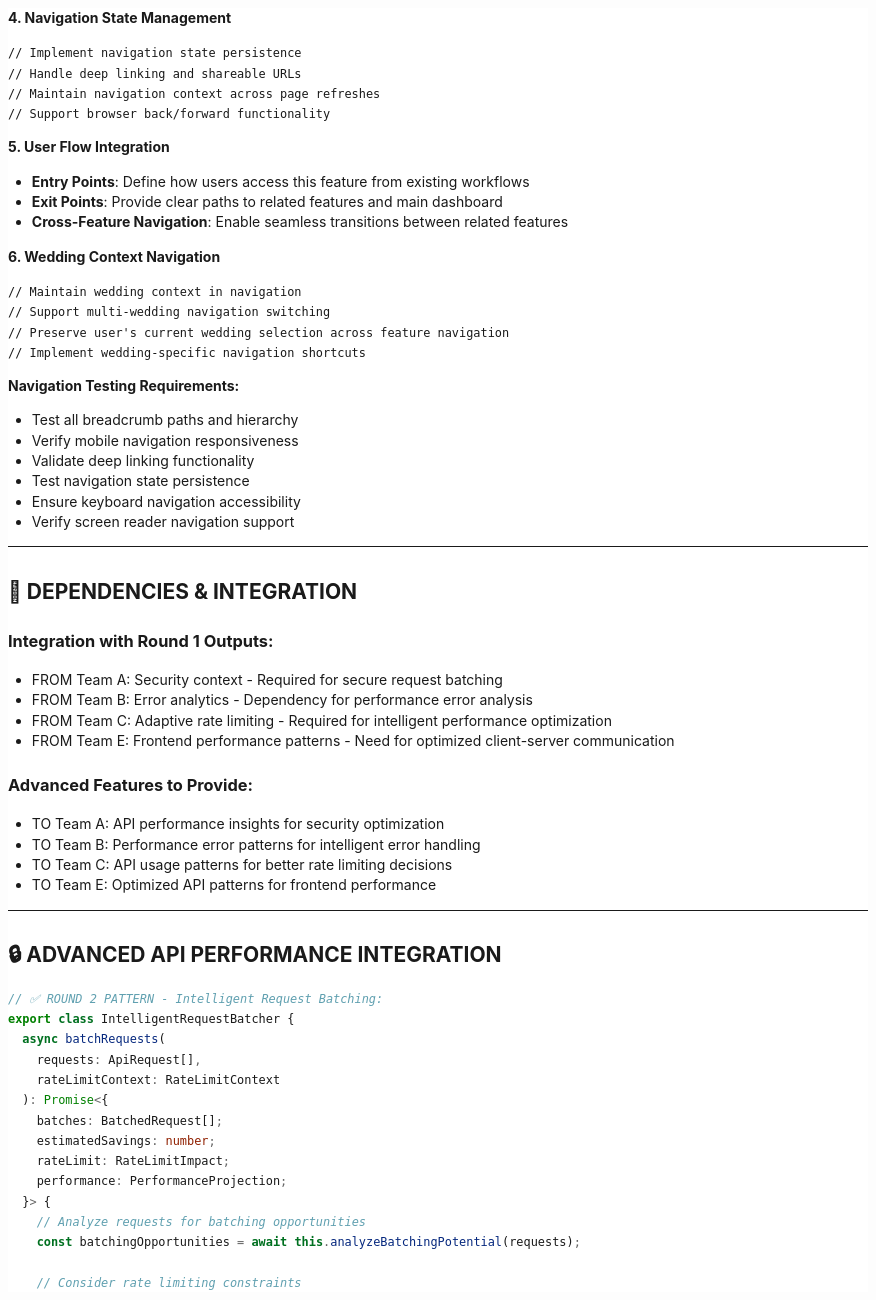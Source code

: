 **4. Navigation State Management**
```tsx
// Implement navigation state persistence
// Handle deep linking and shareable URLs
// Maintain navigation context across page refreshes
// Support browser back/forward functionality
```

**5. User Flow Integration**
- **Entry Points**: Define how users access this feature from existing workflows
- **Exit Points**: Provide clear paths to related features and main dashboard
- **Cross-Feature Navigation**: Enable seamless transitions between related features

**6. Wedding Context Navigation**
```tsx
// Maintain wedding context in navigation
// Support multi-wedding navigation switching
// Preserve user's current wedding selection across feature navigation
// Implement wedding-specific navigation shortcuts
```

**Navigation Testing Requirements:**
- Test all breadcrumb paths and hierarchy
- Verify mobile navigation responsiveness
- Validate deep linking functionality
- Test navigation state persistence
- Ensure keyboard navigation accessibility
- Verify screen reader navigation support

---

## 🔗 DEPENDENCIES & INTEGRATION

### Integration with Round 1 Outputs:
- FROM Team A: Security context - Required for secure request batching
- FROM Team B: Error analytics - Dependency for performance error analysis
- FROM Team C: Adaptive rate limiting - Required for intelligent performance optimization
- FROM Team E: Frontend performance patterns - Need for optimized client-server communication

### Advanced Features to Provide:
- TO Team A: API performance insights for security optimization
- TO Team B: Performance error patterns for intelligent error handling
- TO Team C: API usage patterns for better rate limiting decisions
- TO Team E: Optimized API patterns for frontend performance

---

## 🔒 ADVANCED API PERFORMANCE INTEGRATION

```typescript
// ✅ ROUND 2 PATTERN - Intelligent Request Batching:
export class IntelligentRequestBatcher {
  async batchRequests(
    requests: ApiRequest[],
    rateLimitContext: RateLimitContext
  ): Promise<{
    batches: BatchedRequest[];
    estimatedSavings: number;
    rateLimit: RateLimitImpact;
    performance: PerformanceProjection;
  }> {
    // Analyze requests for batching opportunities
    const batchingOpportunities = await this.analyzeBatchingPotential(requests);
    
    // Consider rate limiting constraints
```